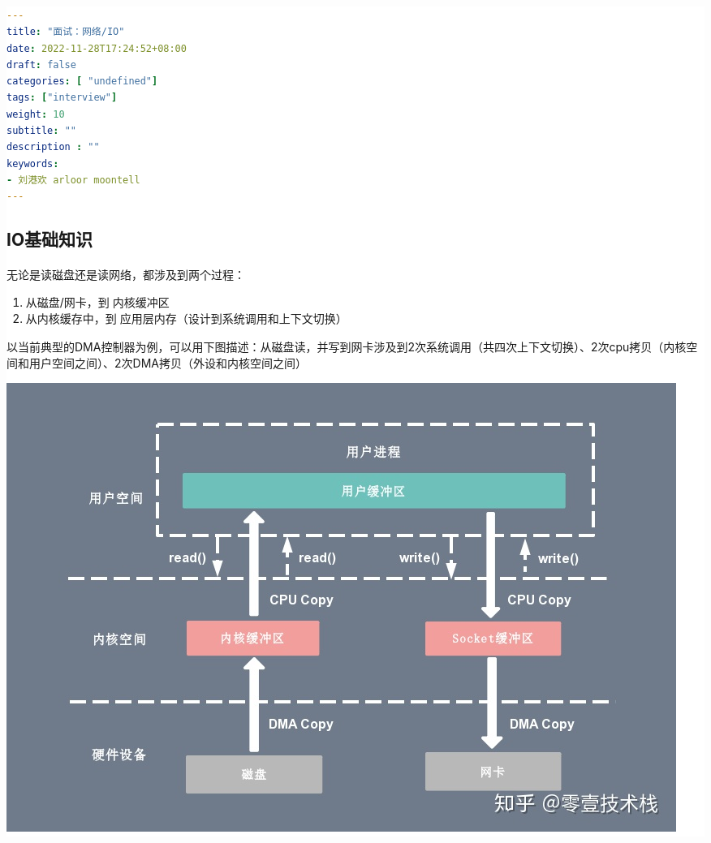 ```yaml
---
title: "面试：网络/IO"
date: 2022-11-28T17:24:52+08:00
draft: false
categories: [ "undefined"]
tags: ["interview"]
weight: 10
subtitle: ""
description : ""
keywords:
- 刘港欢 arloor moontell
---
```


## IO基础知识

无论是读磁盘还是读网络，都涉及到两个过程：

1. 从磁盘/网卡，到 内核缓冲区
2. 从内核缓存中，到 应用层内存（设计到系统调用和上下文切换）

以当前典型的DMA控制器为例，可以用下图描述：从磁盘读，并写到网卡涉及到2次系统调用（共四次上下文切换）、2次cpu拷贝（内核空间和用户空间之间）、2次DMA拷贝（外设和内核空间之间）

![](/img/v2-18e66cbb4e06d1f13e4335898c7b8e8c_1440w.jpeg)
